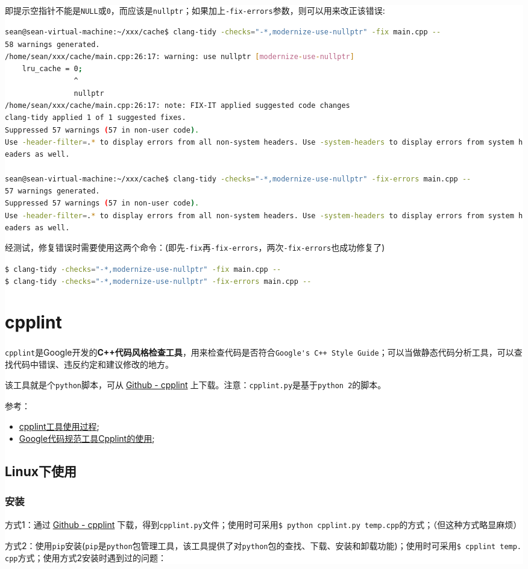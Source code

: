 即提示空指针不能是`NULL`或`0`，而应该是`nullptr`；如果加上`-fix-errors`参数，则可以用来改正该错误:

```sh
sean@sean-virtual-machine:~/xxx/cache$ clang-tidy -checks="-*,modernize-use-nullptr" -fix main.cpp --
58 warnings generated.
/home/sean/xxx/cache/main.cpp:26:17: warning: use nullptr [modernize-use-nullptr]
    lru_cache = 0;
                ^
                nullptr
/home/sean/xxx/cache/main.cpp:26:17: note: FIX-IT applied suggested code changes
clang-tidy applied 1 of 1 suggested fixes.
Suppressed 57 warnings (57 in non-user code).
Use -header-filter=.* to display errors from all non-system headers. Use -system-headers to display errors from system headers as well.

sean@sean-virtual-machine:~/xxx/cache$ clang-tidy -checks="-*,modernize-use-nullptr" -fix-errors main.cpp --
57 warnings generated.
Suppressed 57 warnings (57 in non-user code).
Use -header-filter=.* to display errors from all non-system headers. Use -system-headers to display errors from system headers as well.
```

经测试，修复错误时需要使用这两个命令：(即先`-fix`再`-fix-errors`，两次`-fix-errors`也成功修复了)

```sh
$ clang-tidy -checks="-*,modernize-use-nullptr" -fix main.cpp --
$ clang-tidy -checks="-*,modernize-use-nullptr" -fix-errors main.cpp --
```





# cpplint

`cpplint`是Google开发的**C++代码风格检查工具**，用来检查代码是否符合`Google's C++ Style Guide`；可以当做静态代码分析工具，可以查找代码中错误、违反约定和建议修改的地方。

该工具就是个`python`脚本，可从 [Github - cpplint](https://github.com/google/styleguide/blob/gh-pages/cpplint/cpplint.py) 上下载。注意：`cpplint.py`是基于`python 2`的脚本。

参考：

- [cpplint工具使用过程](https://www.cnblogs.com/happyamyhope/p/11301527.html); 
- [Google代码规范工具Cpplint的使用](https://blog.csdn.net/Csdn_Darry/article/details/72791475);

## Linux下使用

### 安装

方式1：通过 [Github - cpplint](https://github.com/google/styleguide/blob/gh-pages/cpplint/cpplint.py) 下载，得到`cpplint.py`文件；使用时可采用`$ python cpplint.py temp.cpp`的方式；（但这种方式略显麻烦）

方式2：使用`pip`安装(`pip`是`python`包管理工具，该工具提供了对`python`包的查找、下载、安装和卸载功能)；使用时可采用`$ cpplint temp.cpp`方式；使用方式2安装时遇到过的问题：
